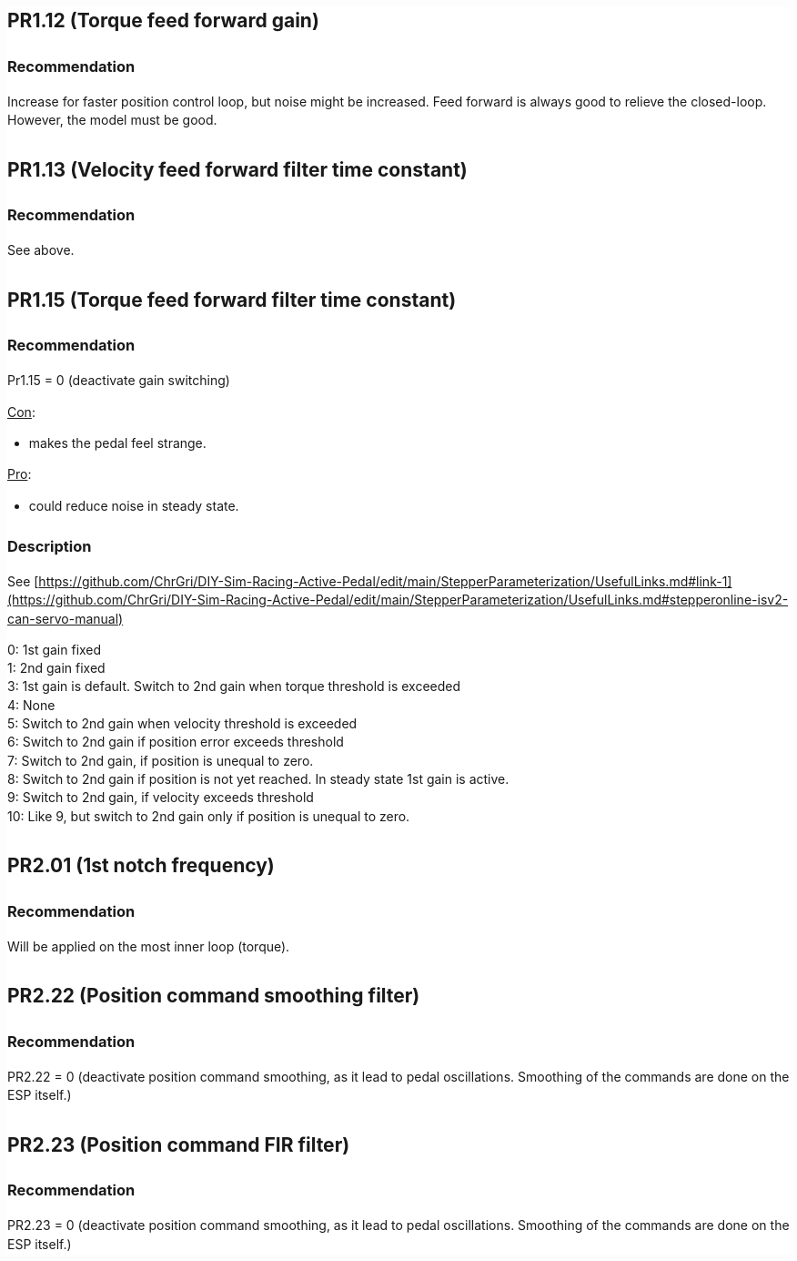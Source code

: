 ## PR1.12 (Torque feed forward gain)
### Recommendation
Increase for faster position control loop, but noise might be increased.
Feed forward is always good to relieve the closed-loop. However, the model must be good. 

## PR1.13 (Velocity feed forward filter time constant)
### Recommendation
See above.

## PR1.15 (Torque feed forward filter time constant)

### Recommendation
Pr1.15 = 0 (deactivate gain switching)

<ins>Con</ins>:
- makes the pedal feel strange. 

<ins>Pro</ins>:
- could reduce noise in steady state.


### Description
See [https://github.com/ChrGri/DIY-Sim-Racing-Active-Pedal/edit/main/StepperParameterization/UsefulLinks.md#link-1](https://github.com/ChrGri/DIY-Sim-Racing-Active-Pedal/edit/main/StepperParameterization/UsefulLinks.md#stepperonline-isv2-can-servo-manual)

0: 1st gain fixed<br>
1: 2nd gain fixed<br>
3: 1st gain is default. Switch to 2nd gain when torque threshold is exceeded<br>
4: None<br>
5: Switch to 2nd gain when velocity threshold is exceeded<br>
6: Switch to 2nd gain if position error exceeds threshold<br>
7: Switch to 2nd gain, if position is unequal to zero.<br>
8: Switch to 2nd gain if position is not yet reached. In steady state 1st gain is active.<br>
9: Switch to 2nd gain, if velocity exceeds threshold<br>
10: Like 9, but switch to 2nd gain only if position is unequal to zero.<br>



## PR2.01 (1st notch frequency)
### Recommendation
Will be applied on the most inner loop (torque).

## PR2.22 (Position command smoothing filter)
### Recommendation
PR2.22 = 0 (deactivate position command smoothing, as it lead to pedal oscillations. Smoothing of the commands are done on the ESP itself.)

## PR2.23 (Position command FIR filter)
### Recommendation
PR2.23 = 0 (deactivate position command smoothing, as it lead to pedal oscillations. Smoothing of the commands are done on the ESP itself.)
